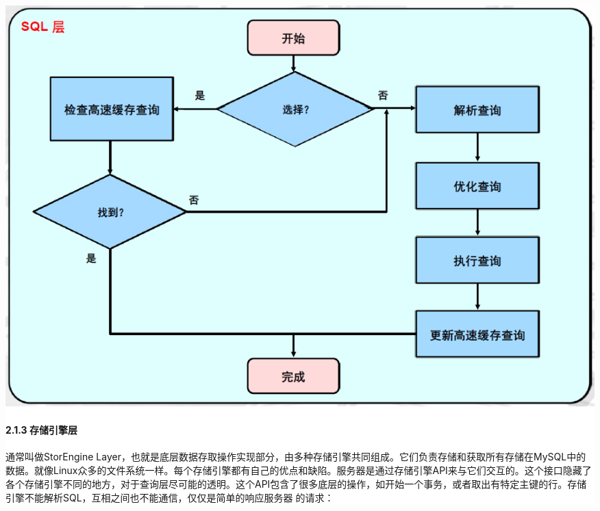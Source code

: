 ![体系结构-图8](./assets/mysql-system-08.png)

#### 2.1.3 存储引擎层

通常叫做StorEngine Layer，也就是底层数据存取操作实现部分，由多种存储引擎共同组成。它们负责存储和获取所有存储在MySQL中的数据。就像Linux众多的文件系统一样。每个存储引擎都有自己的优点和缺陷。服务器是通过存储引擎API来与它们交互的。这个接口隐藏了各个存储引擎不同的地方，对于查询层尽可能的透明。这个API包含了很多底层的操作，如开始一个事务，或者取出有特定主键的行。存储引擎不能解析SQL，互相之间也不能通信，仅仅是简单的响应服务器 的请求：
